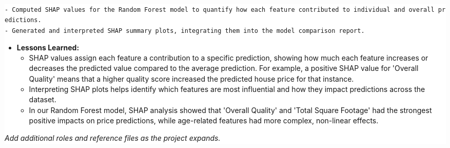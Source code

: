     - Computed SHAP values for the Random Forest model to quantify how each feature contributed to individual and overall predictions.
    - Generated and interpreted SHAP summary plots, integrating them into the model comparison report.
- **Lessons Learned:**
    - SHAP values assign each feature a contribution to a specific prediction, showing how much each feature increases or decreases the predicted value compared to the average prediction. For example, a positive SHAP value for 'Overall Quality' means that a higher quality score increased the predicted house price for that instance.
    - Interpreting SHAP plots helps identify which features are most influential and how they impact predictions across the dataset.
    - In our Random Forest model, SHAP analysis showed that 'Overall Quality' and 'Total Square Footage' had the strongest positive impacts on price predictions, while age-related features had more complex, non-linear effects.

*Add additional roles and reference files as the project expands.* 